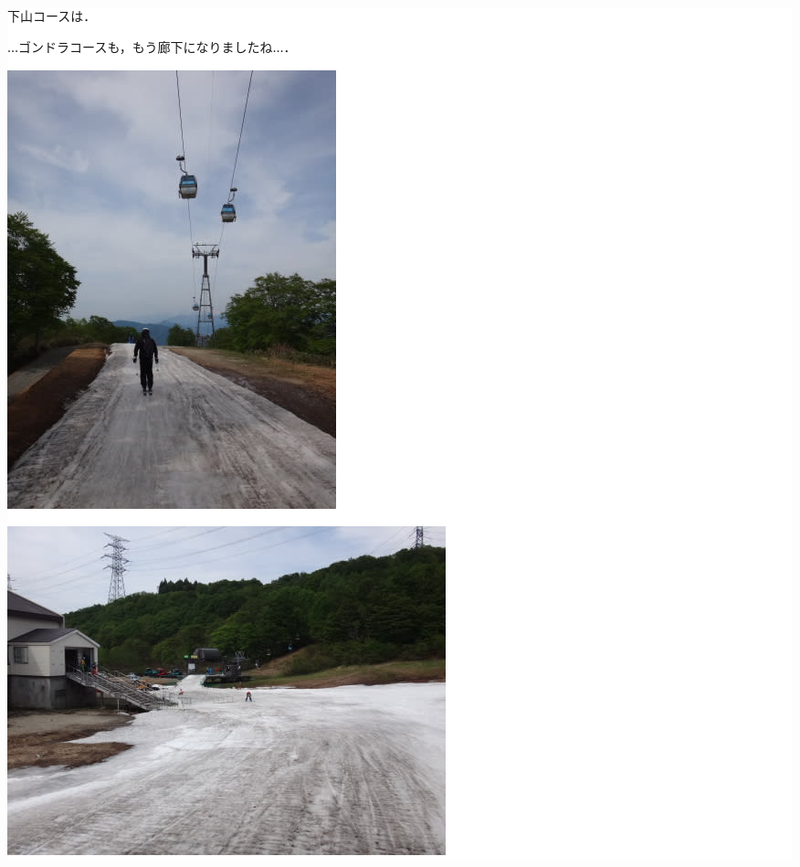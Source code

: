 





下山コースは．


…ゴンドラコースも，もう廊下になりましたね…．




![d7468e6c407418a5e9f8f70c3671f228.jpg](images/d7468e6c407418a5e9f8f70c3671f228.jpg)









![c0a532fb4d84c9aea601cff3e6026197.jpg](images/c0a532fb4d84c9aea601cff3e6026197.jpg)
